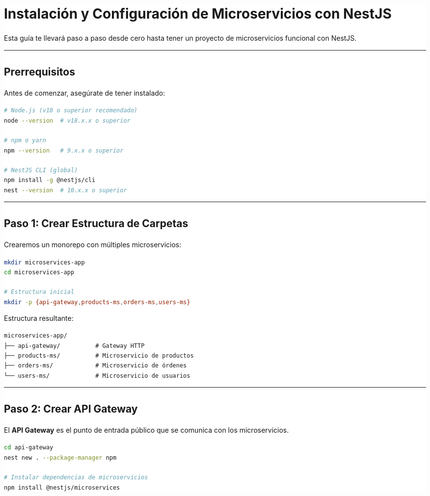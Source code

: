# Instalación y Configuración de Microservicios con NestJS

Esta guía te llevará paso a paso desde cero hasta tener un proyecto de microservicios funcional con NestJS.

---

## Prerrequisitos

Antes de comenzar, asegúrate de tener instalado:

```bash
# Node.js (v18 o superior recomendado)
node --version  # v18.x.x o superior

# npm o yarn
npm --version   # 9.x.x o superior

# NestJS CLI (global)
npm install -g @nestjs/cli
nest --version  # 10.x.x o superior
```

---

## Paso 1: Crear Estructura de Carpetas

Crearemos un monorepo con múltiples microservicios:

```bash
mkdir microservices-app
cd microservices-app

# Estructura inicial
mkdir -p {api-gateway,products-ms,orders-ms,users-ms}
```

Estructura resultante:
```
microservices-app/
├── api-gateway/          # Gateway HTTP
├── products-ms/          # Microservicio de productos
├── orders-ms/            # Microservicio de órdenes
└── users-ms/             # Microservicio de usuarios
```

---

## Paso 2: Crear API Gateway

El **API Gateway** es el punto de entrada público que se comunica con los microservicios.

```bash
cd api-gateway
nest new . --package-manager npm

# Instalar dependencias de microservicios
npm install @nestjs/microservices
```
